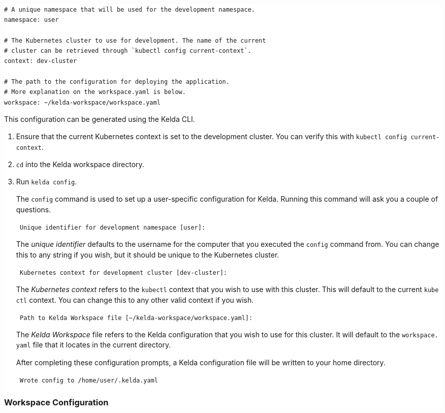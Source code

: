     # A unique namespace that will be used for the development namespace.
    namespace: user

    # The Kubernetes cluster to use for development. The name of the current
    # cluster can be retrieved through `kubectl config current-context`.
    context: dev-cluster

    # The path to the configuration for deploying the application.
    # More explanation on the workspace.yaml is below.
    workspace: ~/kelda-workspace/workspace.yaml

This configuration can be generated using the Kelda CLI.

1. Ensure that the current Kubernetes context is set to the development
   cluster. You can verify this with `kubectl config current-context`.
2. `cd` into the Kelda workspace directory.
3. Run `kelda config`.

    The `config` command is used to set up a user-specific configuration for
    Kelda. Running this command will ask you a couple of questions.

        Unique identifier for development namespace [user]:

    The *unique identifier* defaults to the username for the computer that you
    executed the `config` command from. You can change this to any string if you
    wish, but it should be unique to the Kubernetes cluster.

        Kubernetes context for development cluster [dev-cluster]:

    The *Kubernetes context* refers to the `kubectl` context that you wish to use
    with this cluster. This will default to the current `kubectl` context. You
    can change this to any other valid context if you wish.

        Path to Kelda Workspace file [~/kelda-workspace/workspace.yaml]:

    The *Kelda Workspace* file refers to the Kelda configuration that you wish to
    use for this cluster. It will default to the `workspace.yaml` file that
    it locates in the current directory.

    After completing these configuration prompts, a Kelda configuration file
    will be written to your home directory.

        Wrote config to /home/user/.kelda.yaml

### Workspace Configuration
